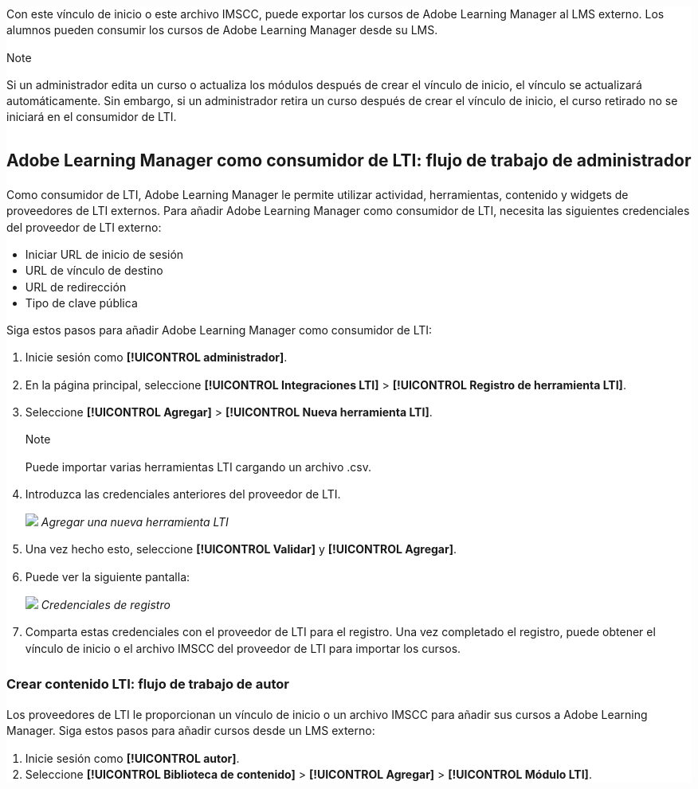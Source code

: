 Con este vínculo de inicio o este archivo IMSCC, puede exportar los cursos de Adobe Learning Manager al LMS externo. Los alumnos pueden consumir los cursos de Adobe Learning Manager desde su LMS.

>[!NOTE]
>
>Si un administrador edita un curso o actualiza los módulos después de crear el vínculo de inicio, el vínculo se actualizará automáticamente. Sin embargo, si un administrador retira un curso después de crear el vínculo de inicio, el curso retirado no se iniciará en el consumidor de LTI.

## Adobe Learning Manager como consumidor de LTI: flujo de trabajo de administrador

Como consumidor de LTI, Adobe Learning Manager le permite utilizar actividad, herramientas, contenido y widgets de proveedores de LTI externos.
Para añadir Adobe Learning Manager como consumidor de LTI, necesita las siguientes credenciales del proveedor de LTI externo:

* Iniciar URL de inicio de sesión
* URL de vínculo de destino
* URL de redirección
* Tipo de clave pública

Siga estos pasos para añadir Adobe Learning Manager como consumidor de LTI:

1. Inicie sesión como **[!UICONTROL administrador]**.
2. En la página principal, seleccione **[!UICONTROL Integraciones LTI]** > **[!UICONTROL Registro de herramienta LTI]**.
3. Seleccione **[!UICONTROL Agregar]** > **[!UICONTROL Nueva herramienta LTI]**.

   >[!NOTE]
   >
   >Puede importar varias herramientas LTI cargando un archivo .csv.

4. Introduzca las credenciales anteriores del proveedor de LTI.

   ![](assets/lti-consumer.png)
   _Agregar una nueva herramienta LTI_

5. Una vez hecho esto, seleccione **[!UICONTROL Validar]** y **[!UICONTROL Agregar]**.
6. Puede ver la siguiente pantalla:

   ![](assets/lti-consumer-credentials.png)
   _Credenciales de registro_

7. Comparta estas credenciales con el proveedor de LTI para el registro. Una vez completado el registro, puede obtener el vínculo de inicio o el archivo IMSCC del proveedor de LTI para importar los cursos.

### Crear contenido LTI: flujo de trabajo de autor

Los proveedores de LTI le proporcionan un vínculo de inicio o un archivo IMSCC para añadir sus cursos a Adobe Learning Manager. Siga estos pasos para añadir cursos desde un LMS externo:

1. Inicie sesión como **[!UICONTROL autor]**.
2. Seleccione **[!UICONTROL Biblioteca de contenido]** > **[!UICONTROL Agregar]** > **[!UICONTROL Módulo LTI]**.
